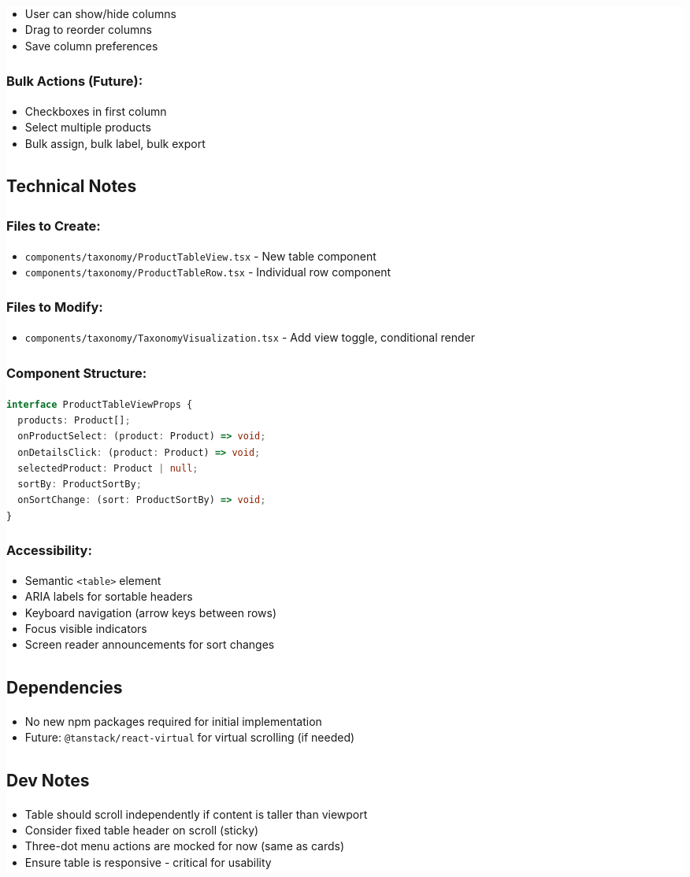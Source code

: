 - User can show/hide columns
- Drag to reorder columns
- Save column preferences

### Bulk Actions (Future):

- Checkboxes in first column
- Select multiple products
- Bulk assign, bulk label, bulk export

## Technical Notes

### Files to Create:

- `components/taxonomy/ProductTableView.tsx` - New table component
- `components/taxonomy/ProductTableRow.tsx` - Individual row component

### Files to Modify:

- `components/taxonomy/TaxonomyVisualization.tsx` - Add view toggle, conditional render

### Component Structure:

```typescript
interface ProductTableViewProps {
  products: Product[];
  onProductSelect: (product: Product) => void;
  onDetailsClick: (product: Product) => void;
  selectedProduct: Product | null;
  sortBy: ProductSortBy;
  onSortChange: (sort: ProductSortBy) => void;
}
```

### Accessibility:

- Semantic `<table>` element
- ARIA labels for sortable headers
- Keyboard navigation (arrow keys between rows)
- Focus visible indicators
- Screen reader announcements for sort changes

## Dependencies

- No new npm packages required for initial implementation
- Future: `@tanstack/react-virtual` for virtual scrolling (if needed)

## Dev Notes

- Table should scroll independently if content is taller than viewport
- Consider fixed table header on scroll (sticky)
- Three-dot menu actions are mocked for now (same as cards)
- Ensure table is responsive - critical for usability
